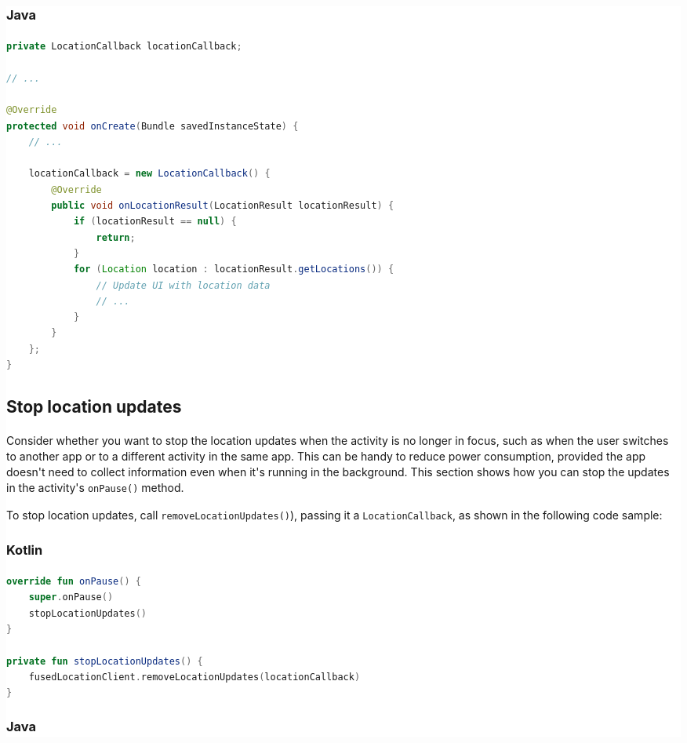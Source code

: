 ### Java

```java
private LocationCallback locationCallback;

// ...

@Override
protected void onCreate(Bundle savedInstanceState) {
    // ...

    locationCallback = new LocationCallback() {
        @Override
        public void onLocationResult(LocationResult locationResult) {
            if (locationResult == null) {
                return;
            }
            for (Location location : locationResult.getLocations()) {
                // Update UI with location data
                // ...
            }
        }
    };
}
```

Stop location updates
---------------------

Consider whether you want to stop the location updates when the activity is no longer in focus, such as when the user switches to another app or to a different activity in the same app. This can be handy to reduce power consumption, provided the app doesn't need to collect information even when it's running in the background. This section shows how you can stop the updates in the activity's `onPause()` method.

To stop location updates, call `removeLocationUpdates()`), passing it a `LocationCallback`, as shown in the following code sample:

### Kotlin

```kotlin
override fun onPause() {
    super.onPause()
    stopLocationUpdates()
}

private fun stopLocationUpdates() {
    fusedLocationClient.removeLocationUpdates(locationCallback)
}
```

### Java
